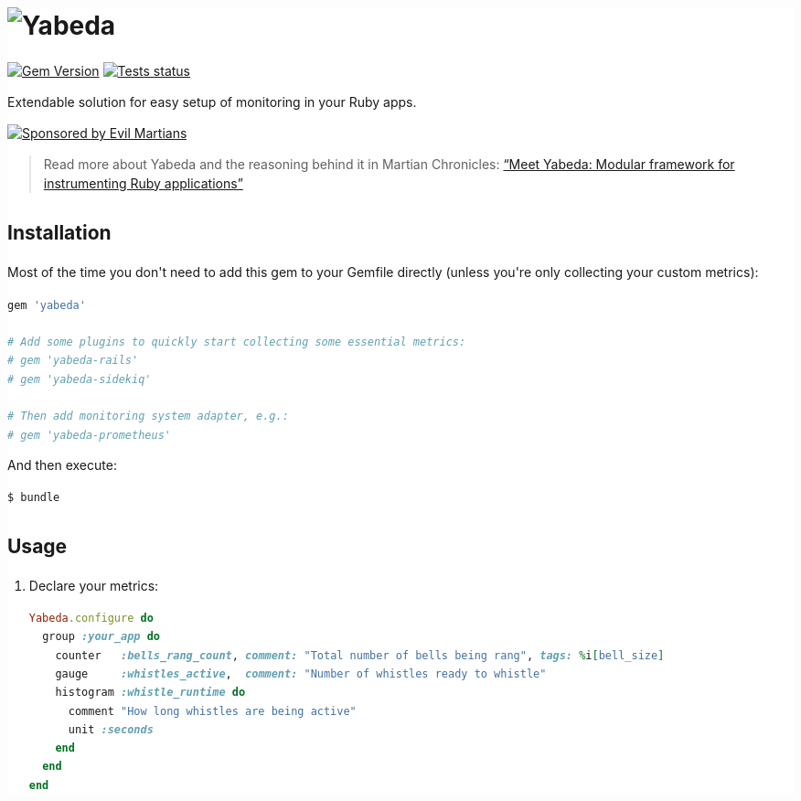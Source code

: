 # ![Yabeda](./yabeda-logo.png)

[![Gem Version](https://badge.fury.io/rb/yabeda.svg)](https://rubygems.org/gems/yabeda)
[![Tests status](https://github.com/yabeda-rb/yabeda/actions/workflows/test.yml/badge.svg)](https://github.com/yabeda-rb/yabeda/actions/workflows/test.yml)

Extendable solution for easy setup of monitoring in your Ruby apps.

<a href="https://evilmartians.com/?utm_source=yabeda&utm_campaign=project_page">
<img src="https://evilmartians.com/badges/sponsored-by-evil-martians.svg" alt="Sponsored by Evil Martians" width="236" height="54">
</a>

> Read more about Yabeda and the reasoning behind it in Martian Chronicles: [“Meet Yabeda: Modular framework for instrumenting Ruby applications”](https://evilmartians.com/chronicles/meet-yabeda-modular-framework-for-instrumenting-ruby-applications)

## Installation

Most of the time you don't need to add this gem to your Gemfile directly (unless you're only collecting your custom metrics):

```ruby
gem 'yabeda'

# Add some plugins to quickly start collecting some essential metrics:
# gem 'yabeda-rails'
# gem 'yabeda-sidekiq'

# Then add monitoring system adapter, e.g.:
# gem 'yabeda-prometheus'
```

And then execute:

    $ bundle

## Usage

 1. Declare your metrics:

    ```ruby
    Yabeda.configure do
      group :your_app do
        counter   :bells_rang_count, comment: "Total number of bells being rang", tags: %i[bell_size]
        gauge     :whistles_active,  comment: "Number of whistles ready to whistle"
        histogram :whistle_runtime do
          comment "How long whistles are being active"
          unit :seconds
        end
      end
    end
    ```


[yabeda-rails]: https://github.com/yabeda-rb/yabeda-rails/ "Yabeda plugin for collecting and exporting basic metrics for Rails applications"
[yabeda-activerecord]: https://github.com/yabeda-rb/yabeda-activerecord/ "Yabeda plugin to collect query performance metrics and connection pool statistics"
[yabeda-sidekiq]: https://github.com/yabeda-rb/yabeda-sidekiq/ "Yabeda plugin for complete monitoring of Sidekiq metrics"
[yabeda-faktory]: https://github.com/yabeda-rb/yabeda-faktory/ "Yabeda plugin for complete monitoring of Faktory Ruby Workers"
[yabeda-graphql]: https://github.com/yabeda-rb/yabeda-graphql/ "Measure and understand how good your GraphQL-Ruby application works"
[yabeda-puma-plugin]: https://github.com/yabeda-rb/yabeda-puma-plugin/ "Collects Puma web-server metrics from puma control application"
[yabeda-http_requests]: https://github.com/yabeda-rb/yabeda-http_requests/ "Builtin metrics to monitor external HTTP requests"
[yabeda-schked]: https://github.com/yabeda-rb/yabeda-schked/ "Built-in metrics for monitoring Schked recurring jobs out of the box"
[yabeda-anycable]: https://github.com/yabeda-rb/yabeda-anycable "Collect performance metrics for AnyCable RPC server"
[anyway_config]: https://github.com/palkan/anyway_config "Configuration library for Ruby gems and applications"